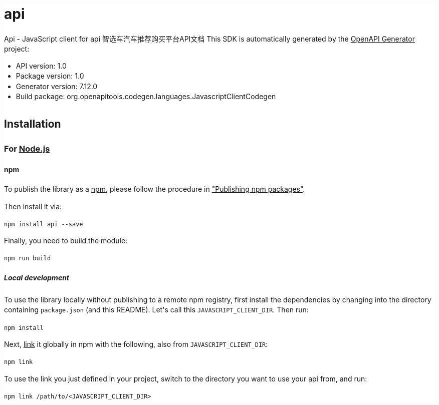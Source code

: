 # api

Api - JavaScript client for api
智选车汽车推荐购买平台API文档
This SDK is automatically generated by the [OpenAPI Generator](https://openapi-generator.tech) project:

- API version: 1.0
- Package version: 1.0
- Generator version: 7.12.0
- Build package: org.openapitools.codegen.languages.JavascriptClientCodegen

## Installation

### For [Node.js](https://nodejs.org/)

#### npm

To publish the library as a [npm](https://www.npmjs.com/), please follow the procedure in ["Publishing npm packages"](https://docs.npmjs.com/getting-started/publishing-npm-packages).

Then install it via:

```shell
npm install api --save
```

Finally, you need to build the module:

```shell
npm run build
```

##### Local development

To use the library locally without publishing to a remote npm registry, first install the dependencies by changing into the directory containing `package.json` (and this README). Let's call this `JAVASCRIPT_CLIENT_DIR`. Then run:

```shell
npm install
```

Next, [link](https://docs.npmjs.com/cli/link) it globally in npm with the following, also from `JAVASCRIPT_CLIENT_DIR`:

```shell
npm link
```

To use the link you just defined in your project, switch to the directory you want to use your api from, and run:

```shell
npm link /path/to/<JAVASCRIPT_CLIENT_DIR>
```
